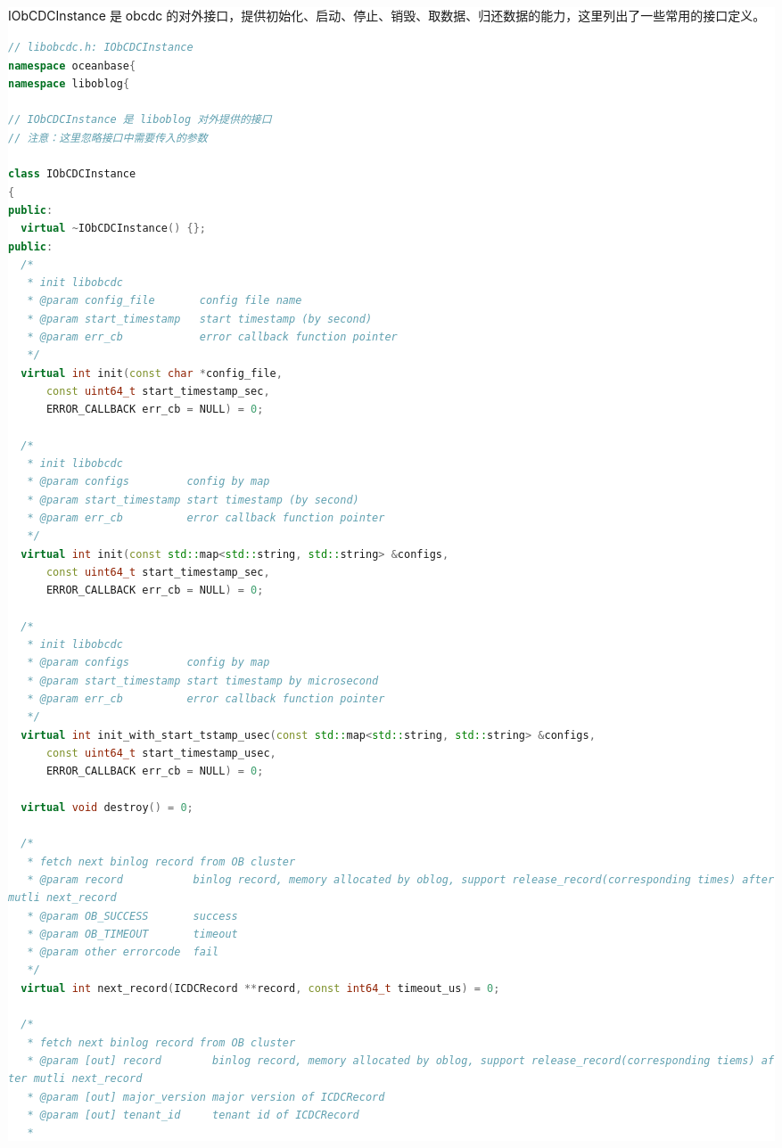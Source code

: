 IObCDCInstance 是 obcdc 的对外接口，提供初始化、启动、停止、销毁、取数据、归还数据的能力，这里列出了一些常用的接口定义。

```C++
// libobcdc.h: IObCDCInstance
namespace oceanbase{
namespace liboblog{

// IObCDCInstance 是 liboblog 对外提供的接口
// 注意：这里忽略接口中需要传入的参数

class IObCDCInstance
{
public:
  virtual ~IObCDCInstance() {};
public:
  /*
   * init libobcdc
   * @param config_file       config file name
   * @param start_timestamp   start timestamp (by second)
   * @param err_cb            error callback function pointer
   */
  virtual int init(const char *config_file,
      const uint64_t start_timestamp_sec,
      ERROR_CALLBACK err_cb = NULL) = 0;

  /*
   * init libobcdc
   * @param configs         config by map
   * @param start_timestamp start timestamp (by second)
   * @param err_cb          error callback function pointer
   */
  virtual int init(const std::map<std::string, std::string> &configs,
      const uint64_t start_timestamp_sec,
      ERROR_CALLBACK err_cb = NULL) = 0;

  /*
   * init libobcdc
   * @param configs         config by map
   * @param start_timestamp start timestamp by microsecond
   * @param err_cb          error callback function pointer
   */
  virtual int init_with_start_tstamp_usec(const std::map<std::string, std::string> &configs,
      const uint64_t start_timestamp_usec,
      ERROR_CALLBACK err_cb = NULL) = 0;

  virtual void destroy() = 0;

  /*
   * fetch next binlog record from OB cluster
   * @param record           binlog record, memory allocated by oblog, support release_record(corresponding times) after mutli next_record
   * @param OB_SUCCESS       success
   * @param OB_TIMEOUT       timeout
   * @param other errorcode  fail
   */
  virtual int next_record(ICDCRecord **record, const int64_t timeout_us) = 0;

  /*
   * fetch next binlog record from OB cluster
   * @param [out] record        binlog record, memory allocated by oblog, support release_record(corresponding tiems) after mutli next_record
   * @param [out] major_version major version of ICDCRecord
   * @param [out] tenant_id     tenant id of ICDCRecord
   *
```